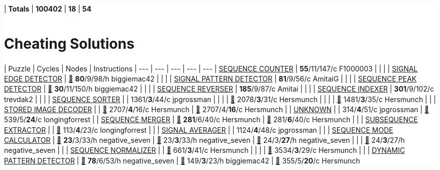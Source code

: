 | **Totals** | **100402** | **18** | **54**

# Cheating Solutions

| Puzzle | Cycles | Nodes | Instructions
| --- | --- | --- | --- | ---
| [SEQUENCE COUNTER](https://zlbb.faendir.com/tis/31904?visualizerFilterTIS-31904.modifiers.cheating=true) | **55**/11/147/c F1000003 |  |
|
| [SIGNAL EDGE DETECTOR](https://zlbb.faendir.com/tis/32050?visualizerFilterTIS-32050.modifiers.cheating=true) | [📄](https://raw.githubusercontent.com/12345ieee/tis100-leaderboard/master/TIS_100_SEGMENT_MAP/32050/32050.80-9-98-h.txt) **80**/9/98/h biggiemac42 |  |
|
| [SIGNAL PATTERN DETECTOR](https://zlbb.faendir.com/tis/40196?visualizerFilterTIS-40196.modifiers.cheating=true) | **81**/9/56/c AmitaiG |  |
|
| [SEQUENCE PEAK DETECTOR](https://zlbb.faendir.com/tis/41427?visualizerFilterTIS-41427.modifiers.cheating=true) | [📄](https://raw.githubusercontent.com/12345ieee/tis100-leaderboard/master/TIS_100_SEGMENT_MAP/41427/41427.30-11-150-h.txt) **30**/11/150/h biggiemac42 |  |
|
| [SEQUENCE REVERSER](https://zlbb.faendir.com/tis/42656?visualizerFilterTIS-42656.modifiers.cheating=true) | **185**/9/87/c Amitai |  |
|
| [SEQUENCE INDEXER](https://zlbb.faendir.com/tis/62711?visualizerFilterTIS-62711.modifiers.cheating=true) | **301**/9/102/c trevdak2 |  |
|
| [SEQUENCE SORTER](https://zlbb.faendir.com/tis/63534?visualizerFilterTIS-63534.modifiers.cheating=true) |  | 1361/**3**/44/c jpgrossman |
|  |  | [📄](https://raw.githubusercontent.com/12345ieee/tis100-leaderboard/master/TIS_100_SEGMENT_MAP/63534/63534.2078-3-31-c.txt) 2078/**3**/31/c Hersmunch |
|  |  | [📄](https://raw.githubusercontent.com/12345ieee/tis100-leaderboard/master/TIS_100_SEGMENT_MAP/63534/63534.1481-3-35-c.txt) 1481/**3**/35/c Hersmunch |
|
| [STORED IMAGE DECODER](https://zlbb.faendir.com/tis/70601?visualizerFilterTIS-70601.modifiers.cheating=true) |  | [📄](https://raw.githubusercontent.com/12345ieee/tis100-leaderboard/master/TIS_100_SEGMENT_MAP/70601/70601.2707-4-16-c.txt) 2707/**4**/16/c Hersmunch | [📄](https://raw.githubusercontent.com/12345ieee/tis100-leaderboard/master/TIS_100_SEGMENT_MAP/70601/70601.2707-4-16-c.txt) 2707/4/**16**/c Hersmunch
|
| [UNKNOWN](https://zlbb.faendir.com/tis/UNKNOWN?visualizerFilterTIS-UNKNOWN.modifiers.cheating=true) |  | 314/**4**/51/c jpgrossman | [📄](https://raw.githubusercontent.com/12345ieee/tis100-leaderboard/master/TIS_100_SEGMENT_MAP/UNKNOWN/UNKNOWN.539-5-24-c.txt) 539/5/**24**/c longingforrest
|
| [SEQUENCE MERGER](https://zlbb.faendir.com/tis/NEXUS.00.526.6?visualizerFilterTIS-NEXUS-00-526-6.modifiers.cheating=true) | [📄](https://raw.githubusercontent.com/12345ieee/tis100-leaderboard/master/TIS_NET_DIRECTORY/NEXUS.00.526.6/NEXUS.00.526.6.281-6-40-c.txt) **281**/6/40/c Hersmunch | [📄](https://raw.githubusercontent.com/12345ieee/tis100-leaderboard/master/TIS_NET_DIRECTORY/NEXUS.00.526.6/NEXUS.00.526.6.281-6-40-c.txt) 281/**6**/40/c Hersmunch |
|
| [SUBSEQUENCE EXTRACTOR](https://zlbb.faendir.com/tis/NEXUS.04.340.5?visualizerFilterTIS-NEXUS-04-340-5.modifiers.cheating=true) |  | [📄](https://raw.githubusercontent.com/12345ieee/tis100-leaderboard/master/TIS_NET_DIRECTORY/NEXUS.04.340.5/NEXUS.04.340.5.113-4-23-c.txt) 113/**4**/23/c longingforrest |
|
| [SIGNAL AVERAGER](https://zlbb.faendir.com/tis/NEXUS.06.786.0?visualizerFilterTIS-NEXUS-06-786-0.modifiers.cheating=true) |  | 1124/**4**/48/c jpgrossman |
|
| [SEQUENCE MODE CALCULATOR](https://zlbb.faendir.com/tis/NEXUS.09.904.9?visualizerFilterTIS-NEXUS-09-904-9.modifiers.cheating=true) | [📄](https://raw.githubusercontent.com/12345ieee/tis100-leaderboard/master/TIS_NET_DIRECTORY/NEXUS.09.904.9/NEXUS.09.904.9.23-3-33-h.txt) **23**/3/33/h negative\_seven | [📄](https://raw.githubusercontent.com/12345ieee/tis100-leaderboard/master/TIS_NET_DIRECTORY/NEXUS.09.904.9/NEXUS.09.904.9.23-3-33-h.txt) 23/**3**/33/h negative\_seven | [📄](https://raw.githubusercontent.com/12345ieee/tis100-leaderboard/master/TIS_NET_DIRECTORY/NEXUS.09.904.9/NEXUS.09.904.9.24-3-27-h.txt) 24/3/**27**/h negative\_seven
|  |  | [📄](https://raw.githubusercontent.com/12345ieee/tis100-leaderboard/master/TIS_NET_DIRECTORY/NEXUS.09.904.9/NEXUS.09.904.9.24-3-27-h.txt) 24/**3**/27/h negative\_seven |
|
| [SEQUENCE NORMALIZER](https://zlbb.faendir.com/tis/NEXUS.10.656.5?visualizerFilterTIS-NEXUS-10-656-5.modifiers.cheating=true) |  | [📄](https://raw.githubusercontent.com/12345ieee/tis100-leaderboard/master/TIS_NET_DIRECTORY/NEXUS.10.656.5/NEXUS.10.656.5.661-3-41-c.txt) 661/**3**/41/c Hersmunch |
|  |  | [📄](https://raw.githubusercontent.com/12345ieee/tis100-leaderboard/master/TIS_NET_DIRECTORY/NEXUS.10.656.5/NEXUS.10.656.5.3534-3-29-c.txt) 3534/**3**/29/c Hersmunch |
|
| [DYNAMIC PATTERN DETECTOR](https://zlbb.faendir.com/tis/NEXUS.16.212.8?visualizerFilterTIS-NEXUS-16-212-8.modifiers.cheating=true) | [📄](https://raw.githubusercontent.com/12345ieee/tis100-leaderboard/master/TIS_NET_DIRECTORY/NEXUS.16.212.8/NEXUS.16.212.8.78-6-53-h.txt) **78**/6/53/h negative\_seven | [📄](https://raw.githubusercontent.com/12345ieee/tis100-leaderboard/master/TIS_NET_DIRECTORY/NEXUS.16.212.8/NEXUS.16.212.8.149-3-23-h.txt) 149/**3**/23/h biggiemac42 | [📄](https://raw.githubusercontent.com/12345ieee/tis100-leaderboard/master/TIS_NET_DIRECTORY/NEXUS.16.212.8/NEXUS.16.212.8.355-5-20-c.txt) 355/5/**20**/c Hersmunch